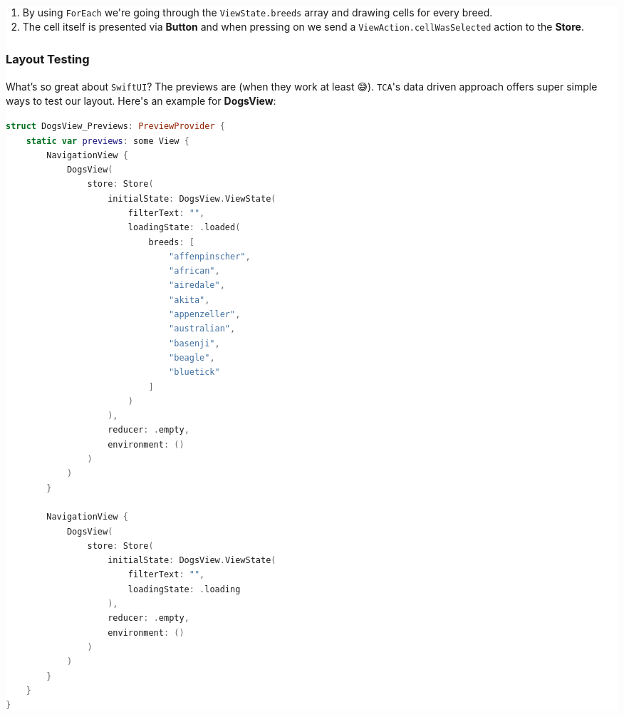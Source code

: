 1. By using `ForEach` we're going through the `ViewState.breeds` array and drawing cells for every breed.
2. The cell itself is presented via **Button** and when pressing on we send a `ViewAction.cellWasSelected` action to the **Store**.

### Layout Testing

What’s so great about `SwiftUI`? The previews are (when they work at least 😅). `TCA`'s data driven approach offers super simple ways to test our layout. Here's an example for **DogsView**:

```swift
struct DogsView_Previews: PreviewProvider {
    static var previews: some View {
        NavigationView {
            DogsView(
                store: Store(
                    initialState: DogsView.ViewState(
                        filterText: "",
                        loadingState: .loaded(
                            breeds: [
                                "affenpinscher",
                                "african",
                                "airedale",
                                "akita",
                                "appenzeller",
                                "australian",
                                "basenji",
                                "beagle",
                                "bluetick"
                            ]
                        )
                    ),
                    reducer: .empty,
                    environment: ()
                )
            )
        }
        
        NavigationView {
            DogsView(
                store: Store(
                    initialState: DogsView.ViewState(
                        filterText: "",
                        loadingState: .loading
                    ),
                    reducer: .empty,
                    environment: ()
                )
            )
        }
    }
}
```

